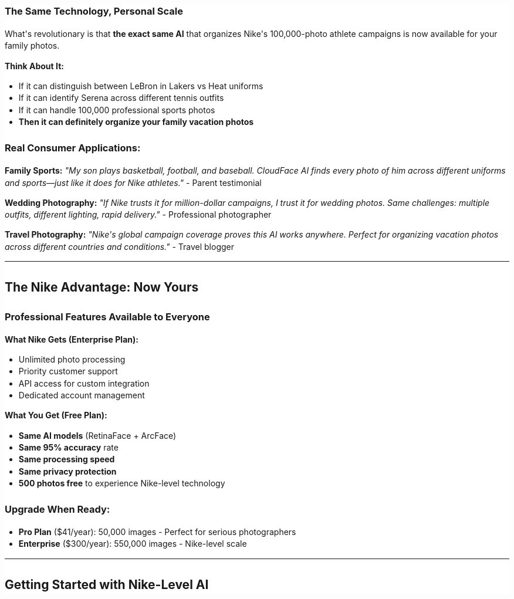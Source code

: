### **The Same Technology, Personal Scale**

What's revolutionary is that **the exact same AI** that organizes Nike's 100,000-photo athlete campaigns is now available for your family photos.

**Think About It:**
- If it can distinguish between LeBron in Lakers vs Heat uniforms
- If it can identify Serena across different tennis outfits
- If it can handle 100,000 professional sports photos
- **Then it can definitely organize your family vacation photos**

### **Real Consumer Applications:**

**Family Sports:**
*"My son plays basketball, football, and baseball. CloudFace AI finds every photo of him across different uniforms and sports—just like it does for Nike athletes."* - Parent testimonial

**Wedding Photography:**
*"If Nike trusts it for million-dollar campaigns, I trust it for wedding photos. Same challenges: multiple outfits, different lighting, rapid delivery."* - Professional photographer

**Travel Photography:**
*"Nike's global campaign coverage proves this AI works anywhere. Perfect for organizing vacation photos across different countries and conditions."* - Travel blogger

---

## The Nike Advantage: Now Yours

### **Professional Features Available to Everyone**

**What Nike Gets (Enterprise Plan):**
- Unlimited photo processing
- Priority customer support
- API access for custom integration
- Dedicated account management

**What You Get (Free Plan):**
- **Same AI models** (RetinaFace + ArcFace)
- **Same 95% accuracy** rate
- **Same processing speed**
- **Same privacy protection**
- **500 photos free** to experience Nike-level technology

### **Upgrade When Ready:**
- **Pro Plan** ($41/year): 50,000 images - Perfect for serious photographers
- **Enterprise** ($300/year): 550,000 images - Nike-level scale

---

## Getting Started with Nike-Level AI

